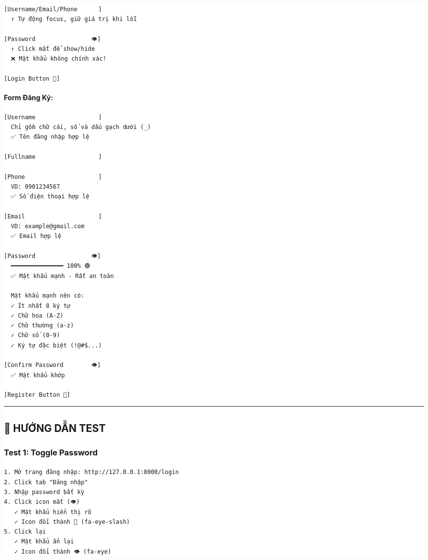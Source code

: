```
[Username/Email/Phone      ]
  ↑ Tự động focus, giữ giá trị khi lỗi

[Password                👁️]
  ↑ Click mắt để show/hide
  ❌ Mật khẩu không chính xác!

[Login Button 🚀]
```

#### Form Đăng Ký:

```
[Username                  ]
  Chỉ gồm chữ cái, số và dấu gạch dưới (_)
  ✅ Tên đăng nhập hợp lệ

[Fullname                  ]

[Phone                     ]
  VD: 0901234567
  ✅ Số điện thoại hợp lệ

[Email                     ]
  VD: example@gmail.com
  ✅ Email hợp lệ

[Password                👁️]
  ━━━━━━━━━━━━━━━ 100% 🟢
  ✅ Mật khẩu mạnh - Rất an toàn

  Mật khẩu mạnh nên có:
  ✓ Ít nhất 8 ký tự
  ✓ Chữ hoa (A-Z)
  ✓ Chữ thường (a-z)
  ✓ Chữ số (0-9)
  ✓ Ký tự đặc biệt (!@#$...)

[Confirm Password        👁️]
  ✅ Mật khẩu khớp

[Register Button 🚀]
```

---

## 🧪 HƯỚNG DẪN TEST

### Test 1: Toggle Password

```
1. Mở trang đăng nhập: http://127.0.0.1:8000/login
2. Click tab "Đăng nhập"
3. Nhập password bất kỳ
4. Click icon mắt (👁️)
   ✓ Mật khẩu hiển thị rõ
   ✓ Icon đổi thành 🙈 (fa-eye-slash)
5. Click lại
   ✓ Mật khẩu ẩn lại
   ✓ Icon đổi thành 👁️ (fa-eye)
```
